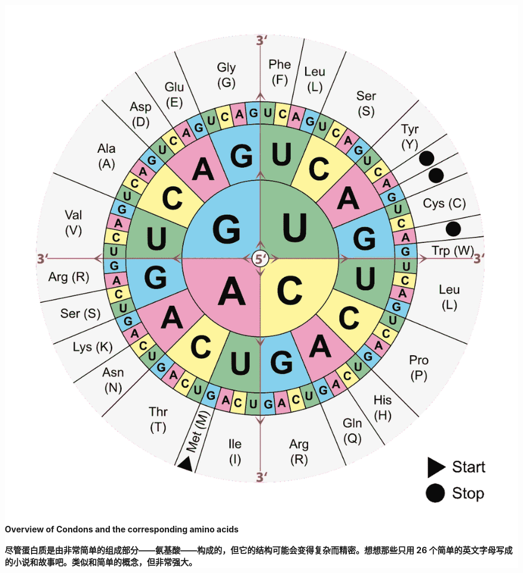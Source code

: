 **![](img/e2c1e3788934f7891ac1d335cf01ed77.png)**

**Overview of Condons and the corresponding amino acids**

**尽管蛋白质是由非常简单的组成部分——氨基酸——构成的，但它的结构可能会变得复杂而精密。想想那些只用 26 个简单的英文字母写成的小说和故事吧。类似和简单的概念，但非常强大。**
